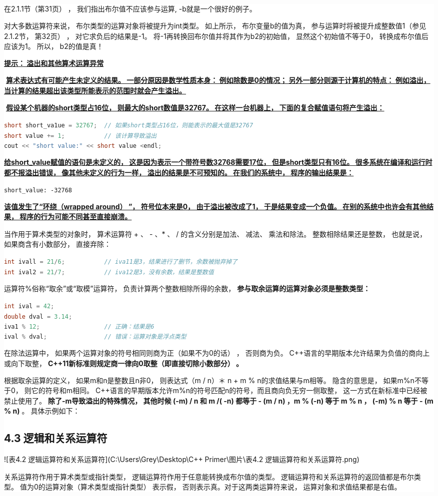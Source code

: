 在2.1.1节（第31页） ， 我们指出布尔值不应该参与运算,  -b就是一个很好的例子。

对大多数运算符来说， 布尔类型的运算对象将被提升为int类型。 如上所示， 布尔变量b的值为真， 参与运算时将被提升成整数值1（参见2.1.2节， 第32页） ， 对它求负后的结果是-1。 将-1再转换回布尔值并将其作为b2的初始值， 显然这个初始值不等于0， 转换成布尔值后应该为1。 所以， b2的值是真！  

<u>**提示： 溢出和其他算术运算异常**</u>

​	**<u>算术表达式有可能产生未定义的结果。 一部分原因是数学性质本身： 例如除数是0的情况； 另外一部分则源于计算机的特点： 例如溢出， 当计算的结果超出该类型所能表示的范围时就会产生溢出。</u>**

​	<u>**假设某个机器的short类型占16位， 则最大的short数值是32767。 在这样一台机器上， 下面的复合赋值语句将产生溢出：**</u>

```c++
short short_va1ue = 32767;	// 如果short类型占16位，则能表示的最大值是32767
short value += 1;			// 该计算导致溢出
cout << "short value:" << short value <endl;
```

<u>**给short_value赋值的语句是未定义的， 这是因为表示一个带符号数32768需要17位， 但是short类型只有16位。 很多系统在编译和运行时都不报溢出错误， 像其他未定义的行为一样， 溢出的结果是不可预知的。 在我们的系统中， 程序的输出结果是：**</u>

`short_value: -32768`

<u>**该值发生了“环绕（wrapped around） ”， 符号位本来是0， 由于溢出被改成了1， 于是结果变成一个负值。 在别的系统中也许会有其他结果， 程序的行为可能不同甚至直接崩溃。**</u>

当作用于算术类型的对象时， 算术运算符 + 、 - 、* 、 / 的含义分别是加法、 减法、 乘法和除法。 整数相除结果还是整数， 也就是说， 如果商含有小数部分， 直接弃除：  

```c++
int ivall = 21/6;			// iva11是3，结果进行了删节，余数被抛弃掉了
int ival2 = 21/7;			// iva12是3，没有余数，结果是整数值
```

运算符%俗称“取余”或“取模”运算符， 负责计算两个整数相除所得的余数， **参与取余运算的运算对象必须是整数类型：**

```c++
int ival = 42;
double dval = 3.14;
iva1 % 12;					// 正确：结果是6
ival % dval;			 	// 错误：运算对象是浮点类型
```

在除法运算中， 如果两个运算对象的符号相同则商为正（如果不为0的话） ， 否则商为负。 C++语言的早期版本允许结果为负值的商向上或向下取整， **C++11新标准则规定商一律向0取整（即直接切除小数部分） 。**

根据取余运算的定义， 如果m和n是整数且n非0， 则表达式（m / n）＊ n + m % n的求值结果与m相等。 隐含的意思是， 如果m%n不等于0， 则它的符号和m相同。 C++语言的早期版本允许m%n的符号匹配n的符号，而且商向负无穷一侧取整， 这一方式在新标准中已经被禁止使用了。 **除了-m导致溢出的特殊情况， 其他时候 (-m) / n 和 m /( -n) 都等于 - (m / n) ，m % (-n) 等于 m % n ，   (-m) % n 等于 - (m % n)** 。 具体示例如下： 

 

## 4.3 逻辑和关系运算符

![表4.2 逻辑运算符和关系运算符](C:\Users\Grey\Desktop\C++ Primer\图片\表4.2 逻辑运算符和关系运算符.png)

关系运算符作用于算术类型或指针类型， 逻辑运算符作用于任意能转换成布尔值的类型。 逻辑运算符和关系运算符的返回值都是布尔类型。 值为0的运算对象（算术类型或指针类型） 表示假， 否则表示真。对于这两类运算符来说， 运算对象和求值结果都是右值。


